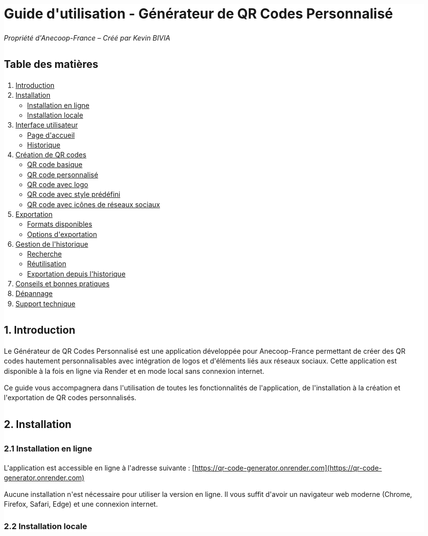 # Guide d'utilisation - Générateur de QR Codes Personnalisé
*Propriété d'Anecoop-France – Créé par Kevin BIVIA*

## Table des matières

1. [Introduction](#1-introduction)
2. [Installation](#2-installation)
   - [Installation en ligne](#21-installation-en-ligne)
   - [Installation locale](#22-installation-locale)
3. [Interface utilisateur](#3-interface-utilisateur)
   - [Page d'accueil](#31-page-daccueil)
   - [Historique](#32-historique)
4. [Création de QR codes](#4-création-de-qr-codes)
   - [QR code basique](#41-qr-code-basique)
   - [QR code personnalisé](#42-qr-code-personnalisé)
   - [QR code avec logo](#43-qr-code-avec-logo)
   - [QR code avec style prédéfini](#44-qr-code-avec-style-prédéfini)
   - [QR code avec icônes de réseaux sociaux](#45-qr-code-avec-icônes-de-réseaux-sociaux)
5. [Exportation](#5-exportation)
   - [Formats disponibles](#51-formats-disponibles)
   - [Options d'exportation](#52-options-dexportation)
6. [Gestion de l'historique](#6-gestion-de-lhistorique)
   - [Recherche](#61-recherche)
   - [Réutilisation](#62-réutilisation)
   - [Exportation depuis l'historique](#63-exportation-depuis-lhistorique)
7. [Conseils et bonnes pratiques](#7-conseils-et-bonnes-pratiques)
8. [Dépannage](#8-dépannage)
9. [Support technique](#9-support-technique)

## 1. Introduction

Le Générateur de QR Codes Personnalisé est une application développée pour Anecoop-France permettant de créer des QR codes hautement personnalisables avec intégration de logos et d'éléments liés aux réseaux sociaux. Cette application est disponible à la fois en ligne via Render et en mode local sans connexion internet.

Ce guide vous accompagnera dans l'utilisation de toutes les fonctionnalités de l'application, de l'installation à la création et l'exportation de QR codes personnalisés.

## 2. Installation

### 2.1 Installation en ligne

L'application est accessible en ligne à l'adresse suivante :
[https://qr-code-generator.onrender.com](https://qr-code-generator.onrender.com)

Aucune installation n'est nécessaire pour utiliser la version en ligne. Il vous suffit d'avoir un navigateur web moderne (Chrome, Firefox, Safari, Edge) et une connexion internet.

### 2.2 Installation locale
